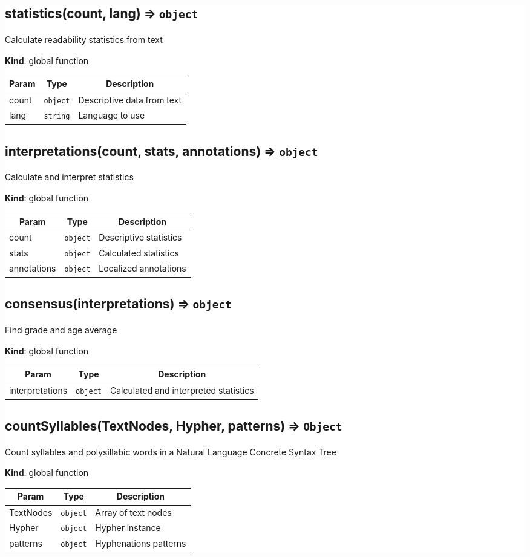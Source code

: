 <a name="statistics"></a>

## statistics(count, lang) ⇒ <code>object</code>
Calculate readability statistics from text

**Kind**: global function  

| Param | Type | Description |
| --- | --- | --- |
| count | <code>object</code> | Descriptive data from text |
| lang | <code>string</code> | Language to use |

<a name="interpretations"></a>

## interpretations(count, stats, annotations) ⇒ <code>object</code>
Calculate and interpret statistics

**Kind**: global function  

| Param | Type | Description |
| --- | --- | --- |
| count | <code>object</code> | Descriptive statistics |
| stats | <code>object</code> | Calculated statistics |
| annotations | <code>object</code> | Localized annotations |

<a name="consensus"></a>

## consensus(interpretations) ⇒ <code>object</code>
Find grade and age average

**Kind**: global function  

| Param | Type | Description |
| --- | --- | --- |
| interpretations | <code>object</code> | Calculated and interpreted statistics |

<a name="countSyllables"></a>

## countSyllables(TextNodes, Hypher, patterns) ⇒ <code>Object</code>
Count syllables and polysillabic words in a Natural Language Concrete Syntax Tree

**Kind**: global function  

| Param | Type | Description |
| --- | --- | --- |
| TextNodes | <code>object</code> | Array of text nodes |
| Hypher | <code>object</code> | Hypher instance |
| patterns | <code>object</code> | Hyphenations patterns |
